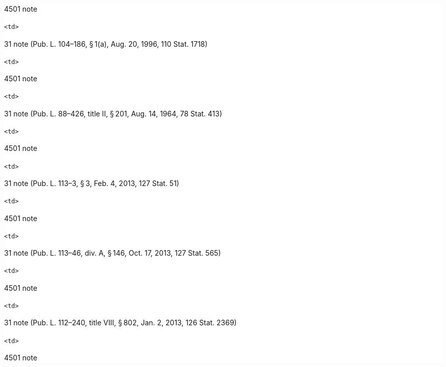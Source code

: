 4501 note  </td>

  </tr>

  <tr>

    <td> 

31 note (Pub. L. 104–186, § 1(a), Aug. 20, 1996, 110 Stat. 1718)  </td>

    <td> 

4501 note  </td>

  </tr>

  <tr>

    <td> 

31 note (Pub. L. 88–426, title II, § 201, Aug. 14, 1964, 78 Stat. 413)  </td>

    <td> 

4501 note  </td>

  </tr>

  <tr>

    <td> 

31 note (Pub. L. 113–3, § 3, Feb. 4, 2013, 127 Stat. 51)  </td>

    <td> 

4501 note  </td>

  </tr>

  <tr>

    <td> 

31 note (Pub. L. 113–46, div. A, § 146, Oct. 17, 2013, 127 Stat. 565)  </td>

    <td> 

4501 note  </td>

  </tr>

  <tr>

    <td> 

31 note (Pub. L. 112–240, title VIII, § 802, Jan. 2, 2013, 126 Stat. 2369)  </td>

    <td> 

4501 note  </td>

  </tr>

  <tr>
